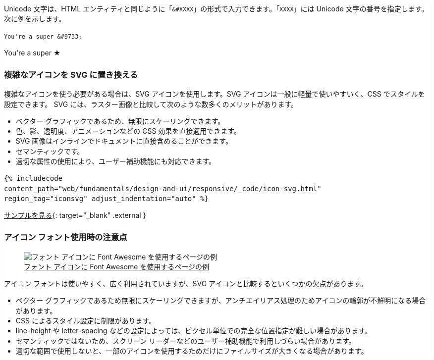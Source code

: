 Unicode 文字は、HTML エンティティと同じように「`&#XXXX`」の形式で入力できます。「`XXXX`」には Unicode
文字の番号を指定します。
次に例を示します。

```
You're a super &#9733;
```

You're a super ★

### 複雑なアイコンを SVG に置き換える

複雑なアイコンを使う必要がある場合は、SVG アイコンを使用します。SVG アイコンは一般に軽量で使いやすいく、CSS でスタイルを設定できます。
SVG には、ラスター画像と比較して次のような数多くのメリットがあります。

- ベクター グラフィックであるため、無限にスケーリングできます。
- 色、影、透明度、アニメーションなどの CSS 効果を直接適用できます。
- SVG 画像はインラインでドキュメントに直接含めることができます。
- セマンティックです。
- 適切な属性の使用により、ユーザー補助機能にも対応できます。


<pre class="prettyprint">
{% includecode
content_path="web/fundamentals/design-and-ui/responsive/_code/icon-svg.html"
region_tag="iconsvg" adjust_indentation="auto" %}
</pre>



[サンプルを見る](https://googlesamples.github.io/web-fundamentals/fundamentals/design-and-ui/media/icon-svg.html){:
target="_blank" .external }

### アイコン フォント使用時の注意点


<figure class="attempt-right">
<img src="img/icon-fonts.png" class="center" srcset="img/icon-fonts.png 1x,
img/icon-fonts-2x.png 2x" alt="フォント アイコンに Font Awesome を使用するページの例">
  <figcaption>
<a
href="https://googlesamples.github.io/web-fundamentals/fundamentals/design-and-ui/media/icon-font.html"
target="_blank" class="external">
      フォント アイコンに Font Awesome を使用するページの例
    </a>
  </figcaption>
</figure>



アイコン フォントは使いやすく、広く利用されていますが、SVG アイコンと比較するといくつかの欠点があります。

- ベクター グラフィックであるため無限にスケーリングできますが、アンチエイリアス処理のためアイコンの輪郭が不鮮明になる場合があります。
- CSS によるスタイル設定に制限があります。
- line-height や letter-spacing などの設定によっては、ピクセル単位での完全な位置指定が難しい場合があります。
- セマンティックではないため、スクリーン リーダーなどのユーザー補助機能で利用しづらい場合があります。
- 適切な範囲で使用しないと、一部のアイコンを使用するためだけにファイルサイズが大きくなる場合があります。
